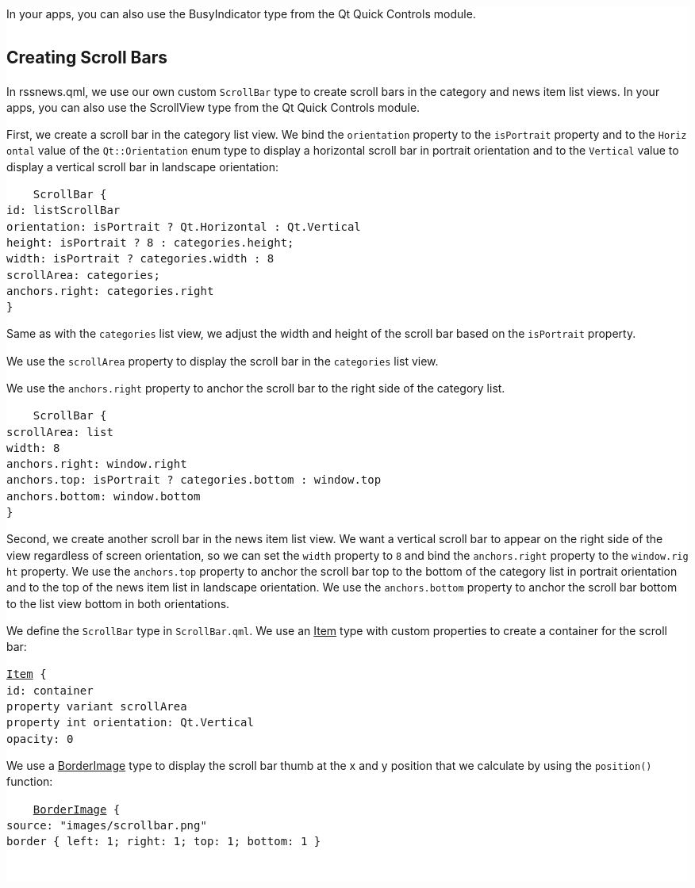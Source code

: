 <p>In your apps, you can also use the BusyIndicator type from the Qt Quick Controls module.</p>
<h2 id="creating-scroll-bars">Creating Scroll Bars</h2>
<p>In rssnews.qml, we use our own custom <code>ScrollBar</code> type to create scroll bars in the category and news item list views. In your apps, you can also use the ScrollView type from the Qt Quick Controls module.</p>
<p>First, we create a scroll bar in the category list view. We bind the <code>orientation</code> property to the <code>isPortrait</code> property and to the <code>Horizontal</code> value of the <code>Qt::Orientation</code> enum type to display a horizontal scroll bar in portrait orientation and to the <code>Vertical</code> value to display a vertical scroll bar in landscape orientation:</p>
<pre class="qml">    <span class="type">ScrollBar</span> {
<span class="name">id</span>: <span class="name">listScrollBar</span>
<span class="name">orientation</span>: <span class="name">isPortrait</span> ? <span class="name">Qt</span>.<span class="name">Horizontal</span> : <span class="name">Qt</span>.<span class="name">Vertical</span>
<span class="name">height</span>: <span class="name">isPortrait</span> ? <span class="number">8</span> : <span class="name">categories</span>.<span class="name">height</span>;
<span class="name">width</span>: <span class="name">isPortrait</span> ? <span class="name">categories</span>.<span class="name">width</span> : <span class="number">8</span>
<span class="name">scrollArea</span>: <span class="name">categories</span>;
<span class="name">anchors</span>.right: <span class="name">categories</span>.<span class="name">right</span>
}</pre>
<p>Same as with the <code>categories</code> list view, we adjust the width and height of the scroll bar based on the <code>isPortrait</code> property.</p>
<p>We use the <code>scrollArea</code> property to display the scroll bar in the <code>categories</code> list view.</p>
<p>We use the <code>anchors.right</code> property to anchor the scroll bar to the right side of the category list.</p>
<pre class="qml">    <span class="type">ScrollBar</span> {
<span class="name">scrollArea</span>: <span class="name">list</span>
<span class="name">width</span>: <span class="number">8</span>
<span class="name">anchors</span>.right: <span class="name">window</span>.<span class="name">right</span>
<span class="name">anchors</span>.top: <span class="name">isPortrait</span> ? <span class="name">categories</span>.<span class="name">bottom</span> : <span class="name">window</span>.<span class="name">top</span>
<span class="name">anchors</span>.bottom: <span class="name">window</span>.<span class="name">bottom</span>
}</pre>
<p>Second, we create another scroll bar in the news item list view. We want a vertical scroll bar to appear on the right side of the view regardless of screen orientation, so we can set the <code>width</code> property to <code>8</code> and bind the <code>anchors.right</code> property to the <code>window.right</code> property. We use the <code>anchors.top</code> property to anchor the scroll bar top to the bottom of the category list in portrait orientation and to the top of the news item list in landscape orientation. We use the <code>anchors.bottom</code> property to anchor the scroll bar bottom to the list view bottom in both orientations.</p>
<p>We define the <code>ScrollBar</code> type in <code>ScrollBar.qml</code>. We use an <a href="QtQuick.Item.md">Item</a> type with custom properties to create a container for the scroll bar:</p>
<pre class="qml"><span class="type"><a href="QtQuick.Item.md">Item</a></span> {
<span class="name">id</span>: <span class="name">container</span>
property <span class="type">variant</span> <span class="name">scrollArea</span>
property <span class="type">int</span> <span class="name">orientation</span>: <span class="name">Qt</span>.<span class="name">Vertical</span>
<span class="name">opacity</span>: <span class="number">0</span></pre>
<p>We use a <a href="QtQuick.qtquick-imageelements-example.md#borderimage">BorderImage</a> type to display the scroll bar thumb at the x and y position that we calculate by using the <code>position()</code> function:</p>
<pre class="qml">    <span class="type"><a href="QtQuick.BorderImage.md">BorderImage</a></span> {
<span class="name">source</span>: <span class="string">&quot;images/scrollbar.png&quot;</span>
<span class="type">border</span> { <span class="name">left</span>: <span class="number">1</span>; <span class="name">right</span>: <span class="number">1</span>; <span class="name">top</span>: <span class="number">1</span>; <span class="name">bottom</span>: <span class="number">1</span> }